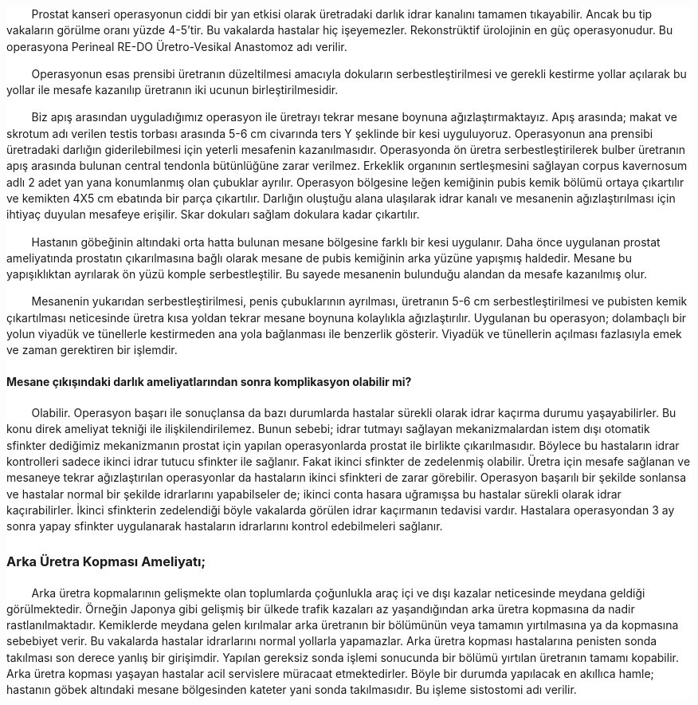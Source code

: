 &nbsp;&nbsp;&nbsp;&nbsp;&nbsp;&nbsp;&nbsp;&nbsp;Prostat kanseri operasyonun ciddi bir yan etkisi olarak üretradaki darlık idrar kanalını tamamen tıkayabilir. Ancak bu tip vakaların görülme oranı yüzde 4-5’tir. Bu vakalarda hastalar hiç işeyemezler. Rekonstrüktif ürolojinin en güç operasyonudur. Bu operasyona Perineal RE-DO Üretro-Vesikal Anastomoz adı verilir.

&nbsp;&nbsp;&nbsp;&nbsp;&nbsp;&nbsp;&nbsp;&nbsp;Operasyonun esas prensibi üretranın düzeltilmesi amacıyla dokuların serbestleştirilmesi ve gerekli kestirme yollar açılarak bu yollar ile mesafe kazanılıp üretranın iki ucunun birleştirilmesidir.

&nbsp;&nbsp;&nbsp;&nbsp;&nbsp;&nbsp;&nbsp;&nbsp;Biz apış arasından uyguladığımız operasyon ile üretrayı tekrar mesane boynuna ağızlaştırmaktayız. Apış arasında; makat ve skrotum adı verilen testis torbası arasında 5-6 cm civarında ters Y şeklinde bir kesi uyguluyoruz. Operasyonun ana prensibi üretradaki darlığın giderilebilmesi için yeterli mesafenin kazanılmasıdır. Operasyonda ön üretra serbestleştirilerek bulber üretranın apış arasında bulunan central tendonla bütünlüğüne zarar verilmez. Erkeklik organının sertleşmesini sağlayan corpus kavernosum adlı 2 adet yan yana konumlanmış olan çubuklar ayrılır. Operasyon bölgesine leğen kemiğinin pubis kemik bölümü ortaya çıkartılır ve kemikten 4X5 cm ebatında bir parça çıkartılır. Darlığın oluştuğu alana ulaşılarak idrar kanalı ve mesanenin ağızlaştırılması için ihtiyaç duyulan mesafeye erişilir. Skar dokuları sağlam dokulara kadar çıkartılır.

&nbsp;&nbsp;&nbsp;&nbsp;&nbsp;&nbsp;&nbsp;&nbsp;Hastanın göbeğinin altındaki orta hatta bulunan mesane bölgesine farklı bir kesi uygulanır. Daha önce uygulanan prostat ameliyatında prostatın çıkarılmasına bağlı olarak mesane de pubis kemiğinin arka yüzüne yapışmış haldedir. Mesane bu yapışıklıktan ayrılarak ön yüzü komple serbestleştilir. Bu sayede mesanenin bulunduğu alandan da mesafe kazanılmış olur.

&nbsp;&nbsp;&nbsp;&nbsp;&nbsp;&nbsp;&nbsp;&nbsp;Mesanenin yukarıdan serbestleştirilmesi, penis çubuklarının ayrılması, üretranın 5-6 cm serbestleştirilmesi ve pubisten kemik çıkartılması neticesinde üretra kısa yoldan tekrar mesane boynuna kolaylıkla ağızlaştırılır. Uygulanan bu operasyon; dolambaçlı bir yolun viyadük ve tünellerle kestirmeden ana yola bağlanması ile benzerlik gösterir. Viyadük ve tünellerin açılması fazlasıyla emek ve zaman gerektiren bir işlemdir.

#### Mesane çıkışındaki darlık ameliyatlarından sonra komplikasyon olabilir mi?

&nbsp;&nbsp;&nbsp;&nbsp;&nbsp;&nbsp;&nbsp;&nbsp;Olabilir. Operasyon başarı ile sonuçlansa da bazı durumlarda hastalar sürekli olarak idrar kaçırma durumu yaşayabilirler. Bu konu direk ameliyat tekniği ile ilişkilendirilemez. Bunun sebebi; idrar tutmayı sağlayan mekanizmalardan istem dışı otomatik sfinkter dediğimiz mekanizmanın prostat için yapılan operasyonlarda prostat ile birlikte çıkarılmasıdır. Böylece bu hastaların idrar kontrolleri sadece ikinci idrar tutucu sfinkter ile sağlanır. Fakat ikinci sfinkter de zedelenmiş olabilir. Üretra için mesafe sağlanan ve mesaneye tekrar ağızlaştırılan operasyonlar da hastaların ikinci sfinkteri de zarar görebilir. Operasyon başarılı bir şekilde sonlansa ve hastalar normal bir şekilde idrarlarını yapabilseler de; ikinci conta hasara uğramışsa bu hastalar sürekli olarak idrar kaçırabilirler. İkinci sfinkterin zedelendiği böyle vakalarda görülen idrar kaçırmanın tedavisi vardır. Hastalara operasyondan 3 ay sonra yapay sfinkter uygulanarak hastaların idrarlarını kontrol edebilmeleri sağlanır.

### Arka Üretra Kopması Ameliyatı;

&nbsp;&nbsp;&nbsp;&nbsp;&nbsp;&nbsp;&nbsp;&nbsp;Arka üretra kopmalarının gelişmekte olan toplumlarda çoğunlukla araç içi ve dışı kazalar neticesinde meydana geldiği görülmektedir. Örneğin Japonya gibi gelişmiş bir ülkede trafik kazaları az yaşandığından arka üretra kopmasına da nadir rastlanılmaktadır. Kemiklerde meydana gelen kırılmalar arka üretranın bir bölümünün veya tamamın yırtılmasına ya da kopmasına sebebiyet verir. Bu vakalarda hastalar idrarlarını normal yollarla yapamazlar. Arka üretra kopması hastalarına penisten sonda takılması son derece yanlış bir girişimdir. Yapılan gereksiz sonda işlemi sonucunda bir bölümü yırtılan üretranın tamamı kopabilir. Arka üretra kopması yaşayan hastalar acil servislere müracaat etmektedirler. Böyle bir durumda yapılacak en akıllıca hamle; hastanın göbek altındaki mesane bölgesinden kateter yani sonda takılmasıdır. Bu işleme sistostomi adı verilir.
